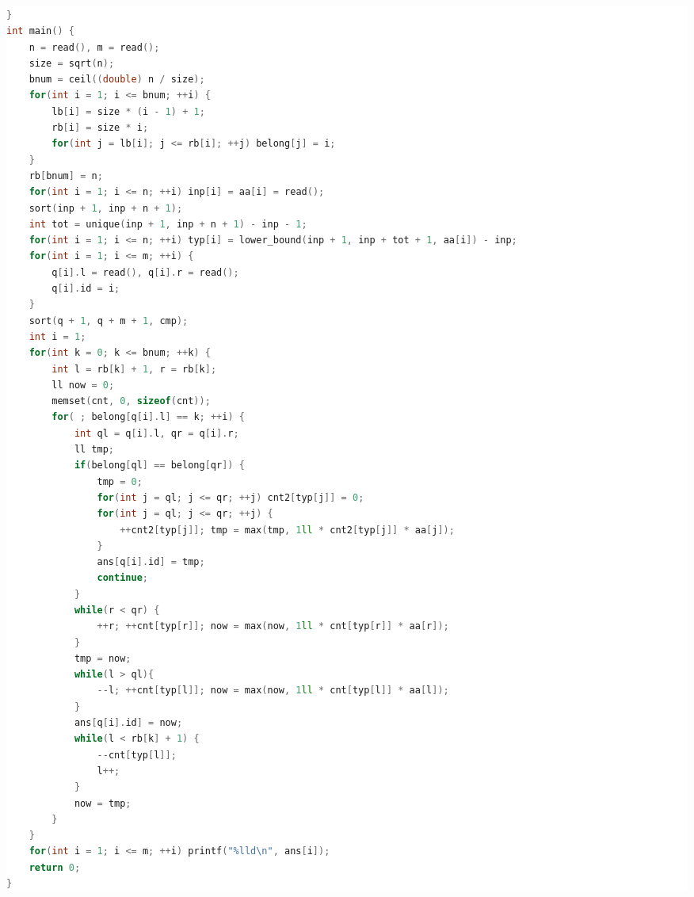 ```cpp
}
int main() {
	n = read(), m = read();
	size = sqrt(n);
	bnum = ceil((double) n / size);
	for(int i = 1; i <= bnum; ++i) {
		lb[i] = size * (i - 1) + 1;
		rb[i] = size * i;
		for(int j = lb[i]; j <= rb[i]; ++j) belong[j] = i;
	}
	rb[bnum] = n;
	for(int i = 1; i <= n; ++i) inp[i] = aa[i] = read();
	sort(inp + 1, inp + n + 1);
	int tot = unique(inp + 1, inp + n + 1) - inp - 1;
	for(int i = 1; i <= n; ++i) typ[i] = lower_bound(inp + 1, inp + tot + 1, aa[i]) - inp;
	for(int i = 1; i <= m; ++i) {
		q[i].l = read(), q[i].r = read();
		q[i].id = i;
	}
	sort(q + 1, q + m + 1, cmp);
	int i = 1;
	for(int k = 0; k <= bnum; ++k) {
		int l = rb[k] + 1, r = rb[k];
		ll now = 0;
		memset(cnt, 0, sizeof(cnt));
		for( ; belong[q[i].l] == k; ++i) {
			int ql = q[i].l, qr = q[i].r;
			ll tmp;
			if(belong[ql] == belong[qr]) {
				tmp = 0;
				for(int j = ql; j <= qr; ++j) cnt2[typ[j]] = 0;
				for(int j = ql; j <= qr; ++j) {
					++cnt2[typ[j]]; tmp = max(tmp, 1ll * cnt2[typ[j]] * aa[j]);
				}
				ans[q[i].id] = tmp;
				continue;
			}
			while(r < qr) {
				++r; ++cnt[typ[r]]; now = max(now, 1ll * cnt[typ[r]] * aa[r]);
			}
			tmp = now;
			while(l > ql){
				--l; ++cnt[typ[l]]; now = max(now, 1ll * cnt[typ[l]] * aa[l]);
			} 
			ans[q[i].id] = now;
			while(l < rb[k] + 1) {
				--cnt[typ[l]];
				l++;
			}
			now = tmp;
		}
	}
	for(int i = 1; i <= m; ++i) printf("%lld\n", ans[i]);
	return 0;
}
```
